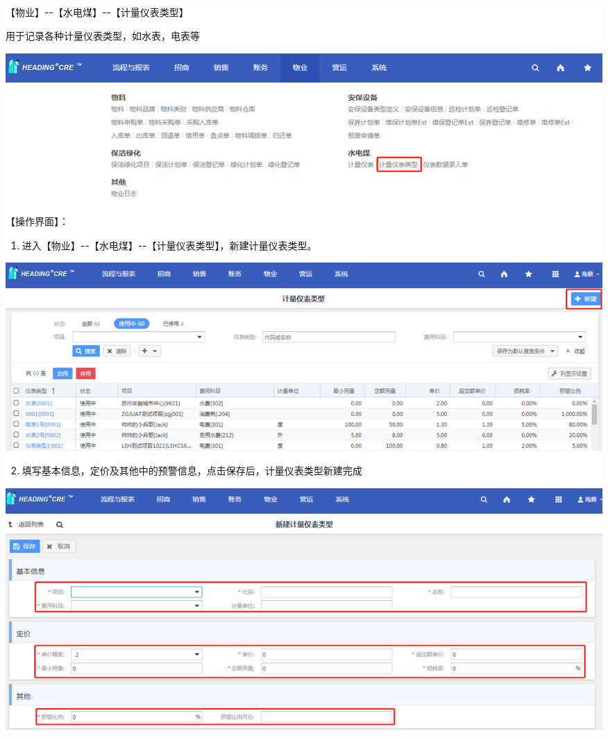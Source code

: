 【物业】--【水电煤】--【计量仪表类型】

用于记录各种计量仪表类型，如水表，电表等

![](./media/image88.png)

【操作界面】：

1.  进入【物业】--【水电煤】--【计量仪表类型】，新建计量仪表类型。

![](./media/image89.png)

2.  填写基本信息，定价及其他中的预警信息，点击保存后，计量仪表类型新建完成

![](./media/image90.png)
